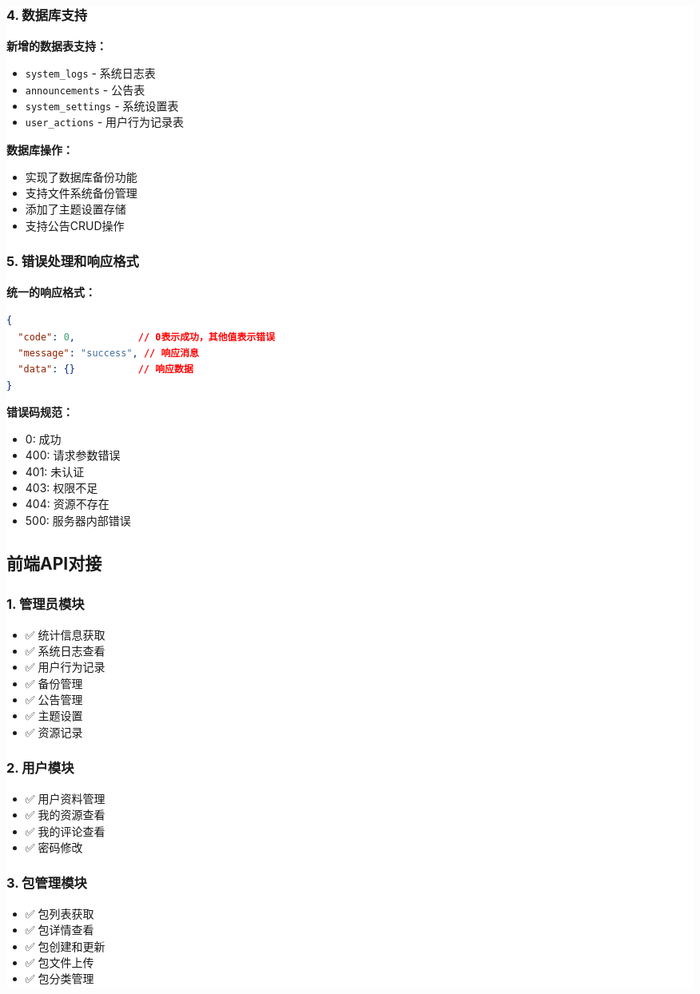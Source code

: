 ### 4. 数据库支持

**新增的数据表支持：**
- `system_logs` - 系统日志表
- `announcements` - 公告表
- `system_settings` - 系统设置表
- `user_actions` - 用户行为记录表

**数据库操作：**
- 实现了数据库备份功能
- 支持文件系统备份管理
- 添加了主题设置存储
- 支持公告CRUD操作

### 5. 错误处理和响应格式

**统一的响应格式：**
```json
{
  "code": 0,           // 0表示成功，其他值表示错误
  "message": "success", // 响应消息
  "data": {}           // 响应数据
}
```

**错误码规范：**
- 0: 成功
- 400: 请求参数错误
- 401: 未认证
- 403: 权限不足
- 404: 资源不存在
- 500: 服务器内部错误

## 前端API对接

### 1. 管理员模块
- ✅ 统计信息获取
- ✅ 系统日志查看
- ✅ 用户行为记录
- ✅ 备份管理
- ✅ 公告管理
- ✅ 主题设置
- ✅ 资源记录

### 2. 用户模块
- ✅ 用户资料管理
- ✅ 我的资源查看
- ✅ 我的评论查看
- ✅ 密码修改

### 3. 包管理模块
- ✅ 包列表获取
- ✅ 包详情查看
- ✅ 包创建和更新
- ✅ 包文件上传
- ✅ 包分类管理
